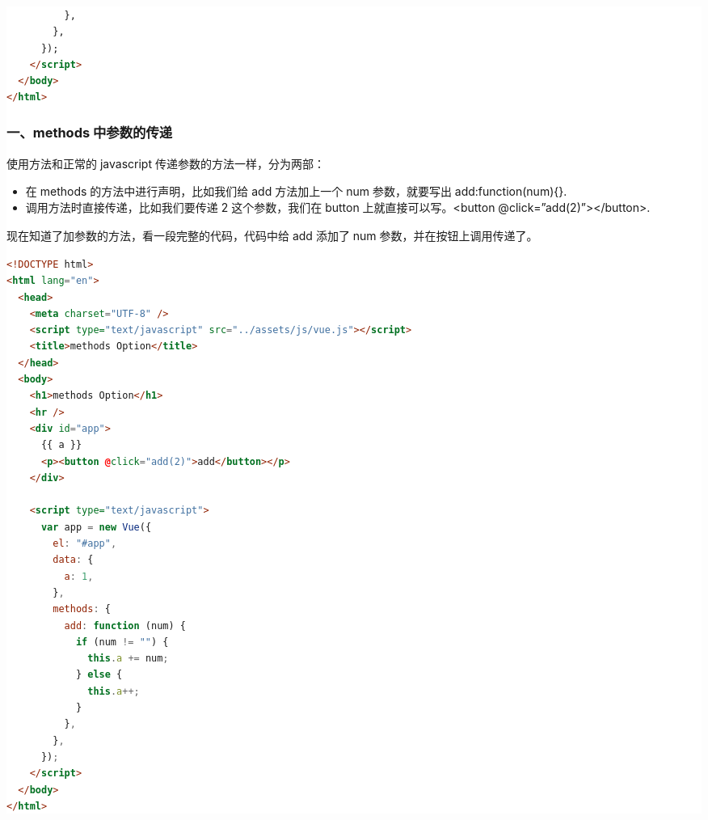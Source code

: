```html
          },
        },
      });
    </script>
  </body>
</html>
```

### 一、methods 中参数的传递

使用方法和正常的 javascript 传递参数的方法一样，分为两部：

- 在 methods 的方法中进行声明，比如我们给 add 方法加上一个 num 参数，就要写出 add:function(num){}.
- 调用方法时直接传递，比如我们要传递 2 这个参数，我们在 button 上就直接可以写。<button @click=”add(2)”>\</button>.

现在知道了加参数的方法，看一段完整的代码，代码中给 add 添加了 num 参数，并在按钮上调用传递了。

```html
<!DOCTYPE html>
<html lang="en">
  <head>
    <meta charset="UTF-8" />
    <script type="text/javascript" src="../assets/js/vue.js"></script>
    <title>methods Option</title>
  </head>
  <body>
    <h1>methods Option</h1>
    <hr />
    <div id="app">
      {{ a }}
      <p><button @click="add(2)">add</button></p>
    </div>

    <script type="text/javascript">
      var app = new Vue({
        el: "#app",
        data: {
          a: 1,
        },
        methods: {
          add: function (num) {
            if (num != "") {
              this.a += num;
            } else {
              this.a++;
            }
          },
        },
      });
    </script>
  </body>
</html>
```
